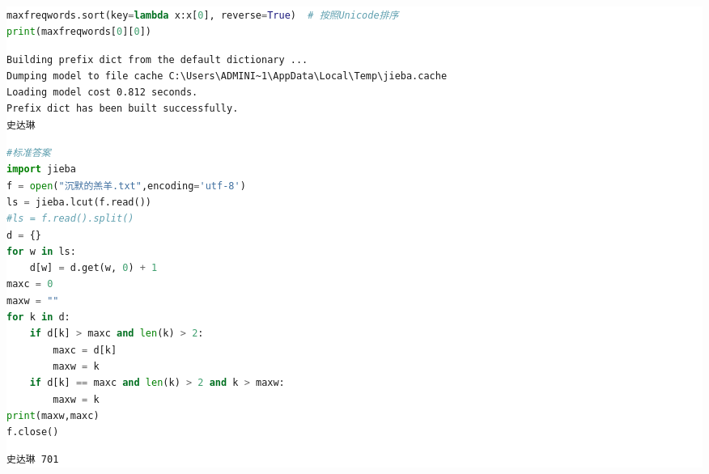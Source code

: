 ```python
maxfreqwords.sort(key=lambda x:x[0], reverse=True)  # 按照Unicode排序
print(maxfreqwords[0][0])
```

    Building prefix dict from the default dictionary ...
    Dumping model to file cache C:\Users\ADMINI~1\AppData\Local\Temp\jieba.cache
    Loading model cost 0.812 seconds.
    Prefix dict has been built successfully.
    史达琳
    


```python
#标准答案
import jieba
f = open("沉默的羔羊.txt",encoding='utf-8')
ls = jieba.lcut(f.read())
#ls = f.read().split()
d = {}
for w in ls:
    d[w] = d.get(w, 0) + 1
maxc = 0
maxw = ""
for k in d:
    if d[k] > maxc and len(k) > 2:
        maxc = d[k]
        maxw = k
    if d[k] == maxc and len(k) > 2 and k > maxw:
        maxw = k
print(maxw,maxc)
f.close()
```

    史达琳 701
    


```python

```
